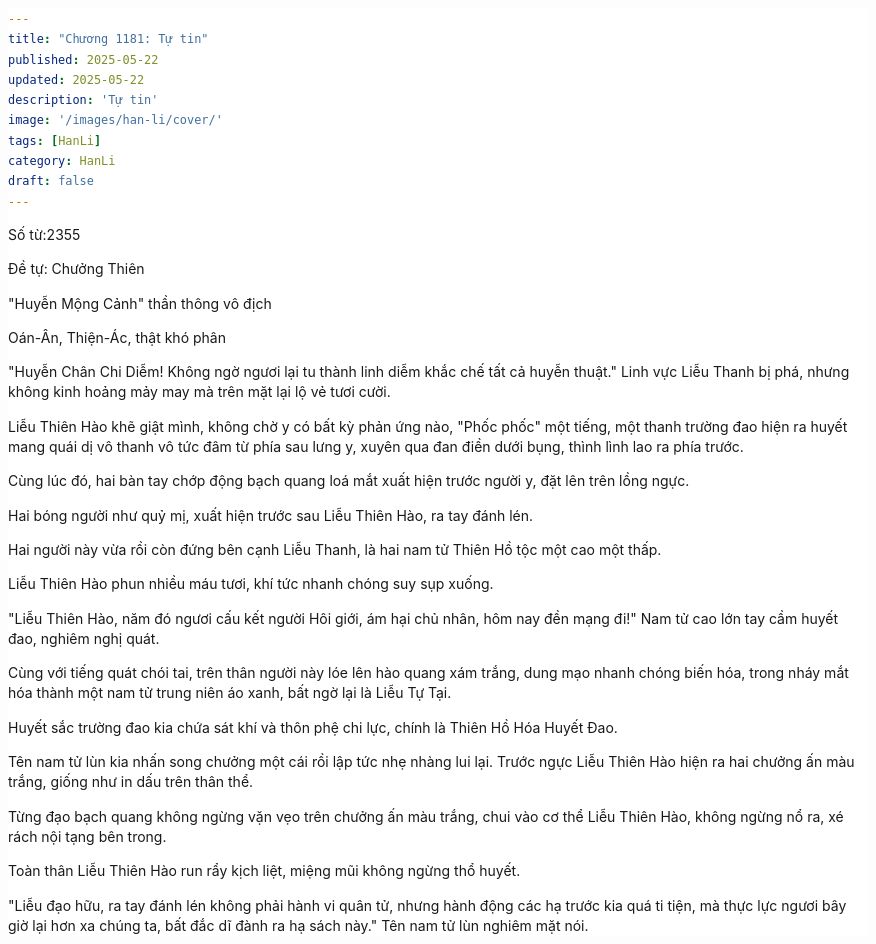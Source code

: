```yaml
---
title: "Chương 1181: Tự tin"
published: 2025-05-22
updated: 2025-05-22
description: 'Tự tin'
image: '/images/han-li/cover/'
tags: [HanLi]
category: HanLi
draft: false
---
```


Số từ:2355  



Đề tự: Chưởng Thiên




"Huyễn Mộng Cảnh" thần thông vô địch

Oán-Ân, Thiện-Ác, thật khó phân





"Huyễn Chân Chi Diễm! Không ngờ ngươi lại tu thành linh diễm khắc chế tất cả huyễn thuật." Linh vực Liễu Thanh bị phá, nhưng không kinh hoảng mảy may mà trên mặt lại lộ vẻ tươi cười.

Liễu Thiên Hào khẽ giật mình, không chờ y có bất kỳ phản ứng nào, "Phốc phốc" một tiếng, một thanh trường đao hiện ra huyết mang quái dị vô thanh vô tức đâm từ phía sau lưng y, xuyên qua đan điền dưới bụng, thình lình lao ra phía trước.

Cùng lúc đó, hai bàn tay chớp động bạch quang loá mắt xuất hiện trước người y, đặt lên trên lồng ngực.

Hai bóng người như quỷ mị, xuất hiện trước sau Liễu Thiên Hào, ra tay đánh lén.

Hai người này vừa rồi còn đứng bên cạnh Liễu Thanh, là hai nam tử Thiên Hồ tộc một cao một thấp.

Liễu Thiên Hào phun nhiều máu tươi, khí tức nhanh chóng suy sụp xuống.

"Liễu Thiên Hào, năm đó ngươi cấu kết người Hôi giới, ám hại chủ nhân, hôm nay đền mạng đi!" Nam tử cao lớn tay cầm huyết đao, nghiêm nghị quát.

Cùng với tiếng quát chói tai, trên thân người này lóe lên hào quang xám trắng, dung mạo nhanh chóng biến hóa, trong nháy mắt hóa thành một nam tử trung niên áo xanh, bất ngờ lại là Liễu Tự Tại.

Huyết sắc trường đao kia chứa sát khí và thôn phệ chi lực, chính là Thiên Hồ Hóa Huyết Đao.

Tên nam tử lùn kia nhấn song chưởng một cái rồi lập tức nhẹ nhàng lui lại. Trước ngực Liễu Thiên Hào hiện ra hai chưởng ấn màu trắng, giống như in dấu trên thân thể.

Từng đạo bạch quang không ngừng vặn vẹo trên chưởng ấn màu trắng, chui vào cơ thể Liễu Thiên Hào, không ngừng nổ ra, xé rách nội tạng bên trong.

Toàn thân Liễu Thiên Hào run rẩy kịch liệt, miệng mũi không ngừng thổ huyết.

"Liễu đạo hữu, ra tay đánh lén không phải hành vi quân tử, nhưng hành động các hạ trước kia quá ti tiện, mà thực lực ngươi bây giờ lại hơn xa chúng ta, bất đắc dĩ đành ra hạ sách này." Tên nam tử lùn nghiêm mặt nói.
